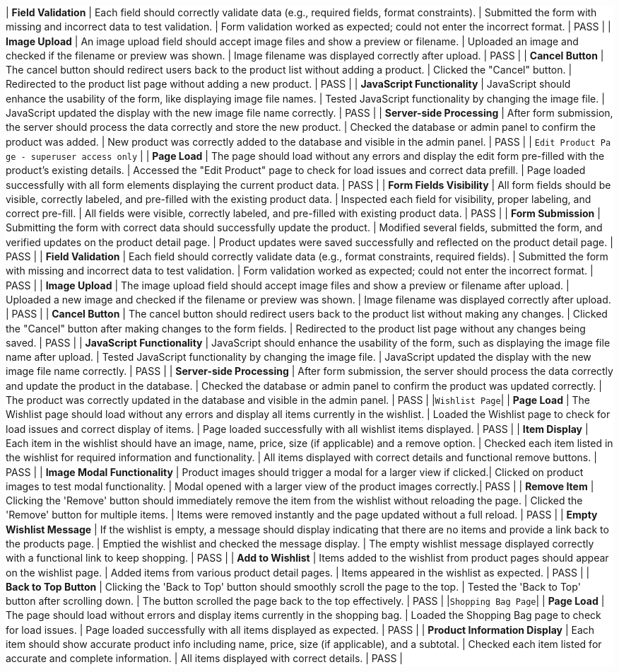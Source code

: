 | **Field Validation** | Each field should correctly validate data (e.g., required fields, format constraints). | Submitted the form with missing and incorrect data to test validation. | Form validation worked as expected; could not enter the incorrect format. | PASS |
| **Image Upload** | An image upload field should accept image files and show a preview or filename. | Uploaded an image and checked if the filename or preview was shown. | Image filename was displayed correctly after upload. | PASS |
| **Cancel Button** | The cancel button should redirect users back to the product list without adding a product. | Clicked the "Cancel" button. | Redirected to the product list page without adding a new product. | PASS |
| **JavaScript Functionality** | JavaScript should enhance the usability of the form, like displaying image file names. | Tested JavaScript functionality by changing the image file. | JavaScript updated the display with the new image file name correctly. | PASS |
| **Server-side Processing** | After form submission, the server should process the data correctly and store the new product. | Checked the database or admin panel to confirm the product was added. | New product was correctly added to the database and visible in the admin panel. | PASS |
| `Edit Product Page - superuser access only` |
| **Page Load** | The page should load without any errors and display the edit form pre-filled with the product’s existing details. | Accessed the "Edit Product" page to check for load issues and correct data prefill. | Page loaded successfully with all form elements displaying the current product data. | PASS |
| **Form Fields Visibility** | All form fields should be visible, correctly labeled, and pre-filled with the existing product data. | Inspected each field for visibility, proper labeling, and correct pre-fill. | All fields were visible, correctly labeled, and pre-filled with existing product data. | PASS |
| **Form Submission** | Submitting the form with correct data should successfully update the product. | Modified several fields, submitted the form, and verified updates on the product detail page. | Product updates were saved successfully and reflected on the product detail page. | PASS |
| **Field Validation** | Each field should correctly validate data (e.g., format constraints, required fields). | Submitted the form with missing and incorrect data to test validation. | Form validation worked as expected; could not enter the incorrect format. | PASS |
| **Image Upload** | The image upload field should accept image files and show a preview or filename after upload. | Uploaded a new image and checked if the filename or preview was shown. | Image filename was displayed correctly after upload. | PASS |
| **Cancel Button** | The cancel button should redirect users back to the product list without making any changes. | Clicked the "Cancel" button after making changes to the form fields. | Redirected to the product list page without any changes being saved. | PASS |
| **JavaScript Functionality** | JavaScript should enhance the usability of the form, such as displaying the image file name after upload. | Tested JavaScript functionality by changing the image file. | JavaScript updated the display with the new image file name correctly. | PASS |
| **Server-side Processing** | After form submission, the server should process the data correctly and update the product in the database. | Checked the database or admin panel to confirm the product was updated correctly. | The product was correctly updated in the database and visible in the admin panel. | PASS |
|`Wishlist Page`|
| **Page Load** | The Wishlist page should load without any errors and display all items currently in the wishlist. | Loaded the Wishlist page to check for load issues and correct display of items. | Page loaded successfully with all wishlist items displayed. | PASS |
| **Item Display** | Each item in the wishlist should have an image, name, price, size (if applicable) and a remove option. | Checked each item listed in the wishlist for required information and functionality. | All items displayed with correct details and functional remove buttons. | PASS |
| **Image Modal Functionality**      | Product images should trigger a modal for a larger view if clicked.| Clicked on product images to test modal functionality. | Modal opened with a larger view of the product images correctly.| PASS   |
| **Remove Item** | Clicking the 'Remove' button should immediately remove the item from the wishlist without reloading the page. | Clicked the 'Remove' button for multiple items. | Items were removed instantly and the page updated without a full reload. | PASS |
| **Empty Wishlist Message** | If the wishlist is empty, a message should display indicating that there are no items and provide a link back to the products page. | Emptied the wishlist and checked the message display. | The empty wishlist message displayed correctly with a functional link to keep shopping. | PASS |
| **Add to Wishlist** | Items added to the wishlist from product pages should appear on the wishlist page. | Added items from various product detail pages. | Items appeared in the wishlist as expected. | PASS |
| **Back to Top Button** | Clicking the 'Back to Top' button should smoothly scroll the page to the top. | Tested the 'Back to Top' button after scrolling down. | The button scrolled the page back to the top effectively. | PASS |
|`Shopping Bag Page`|
| **Page Load** | The page should load without errors and display items currently in the shopping bag. | Loaded the Shopping Bag page to check for load issues. | Page loaded successfully with all items displayed as expected. | PASS |
| **Product Information Display** | Each item should show accurate product info including name, price, size (if applicable), and a subtotal. | Checked each item listed for accurate and complete information. | All items displayed with correct details. | PASS |